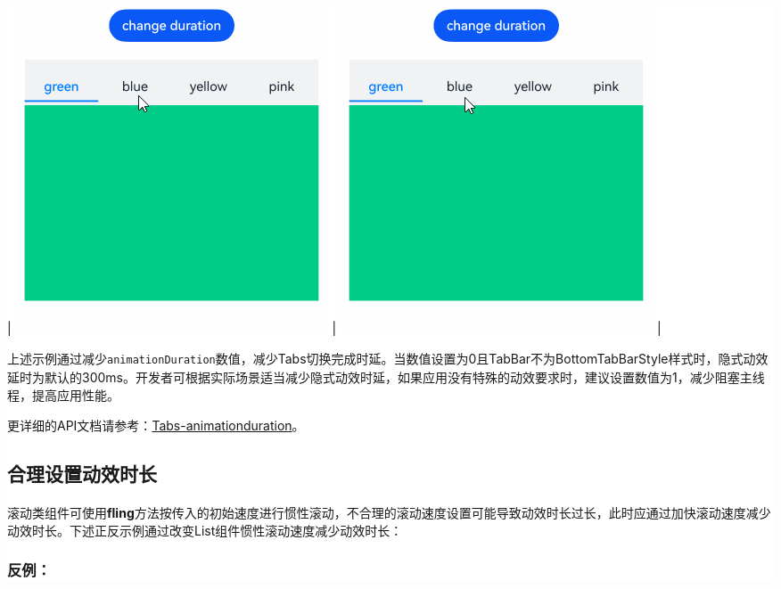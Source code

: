 | ![img](./figures/reasonable-using-animation-6.gif) | ![img](./figures/reasonable-using-animation-7.gif) |

上述示例通过减少`animationDuration`数值，减少Tabs切换完成时延。当数值设置为0且TabBar不为BottomTabBarStyle样式时，隐式动效延时为默认的300ms。开发者可根据实际场景适当减少隐式动效时延，如果应用没有特殊的动效要求时，建议设置数值为1，减少阻塞主线程，提高应用性能。

更详细的API文档请参考：[Tabs-animationduration](../reference/apis-arkui/arkui-ts/ts-container-tabs.md#animationduration)。

## 合理设置动效时长

滚动类组件可使用**fling**方法按传入的初始速度进行惯性滚动，不合理的滚动速度设置可能导致动效时长过长，此时应通过加快滚动速度减少动效时长。下述正反示例通过改变List组件惯性滚动速度减少动效时长：

### 反例：
